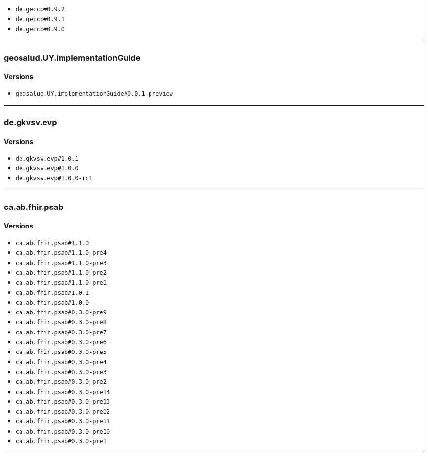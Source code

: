 * `de.gecco#0.9.2`
* `de.gecco#0.9.1`
* `de.gecco#0.9.0`


---

### geosalud.UY.implementationGuide

**Versions**

* `geosalud.UY.implementationGuide#0.0.1-preview`


---

### de.gkvsv.evp

**Versions**

* `de.gkvsv.evp#1.0.1`
* `de.gkvsv.evp#1.0.0`
* `de.gkvsv.evp#1.0.0-rc1`


---

### ca.ab.fhir.psab

**Versions**

* `ca.ab.fhir.psab#1.1.0`
* `ca.ab.fhir.psab#1.1.0-pre4`
* `ca.ab.fhir.psab#1.1.0-pre3`
* `ca.ab.fhir.psab#1.1.0-pre2`
* `ca.ab.fhir.psab#1.1.0-pre1`
* `ca.ab.fhir.psab#1.0.1`
* `ca.ab.fhir.psab#1.0.0`
* `ca.ab.fhir.psab#0.3.0-pre9`
* `ca.ab.fhir.psab#0.3.0-pre8`
* `ca.ab.fhir.psab#0.3.0-pre7`
* `ca.ab.fhir.psab#0.3.0-pre6`
* `ca.ab.fhir.psab#0.3.0-pre5`
* `ca.ab.fhir.psab#0.3.0-pre4`
* `ca.ab.fhir.psab#0.3.0-pre3`
* `ca.ab.fhir.psab#0.3.0-pre2`
* `ca.ab.fhir.psab#0.3.0-pre14`
* `ca.ab.fhir.psab#0.3.0-pre13`
* `ca.ab.fhir.psab#0.3.0-pre12`
* `ca.ab.fhir.psab#0.3.0-pre11`
* `ca.ab.fhir.psab#0.3.0-pre10`
* `ca.ab.fhir.psab#0.3.0-pre1`


---
